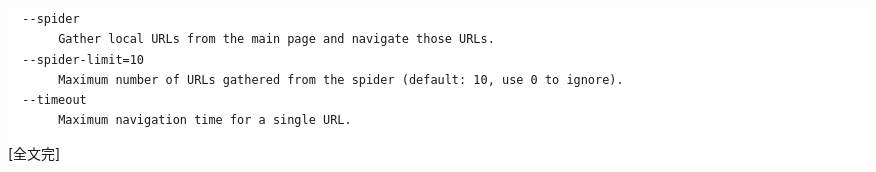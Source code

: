       --spider
           Gather local URLs from the main page and navigate those URLs.
      --spider-limit=10
           Maximum number of URLs gathered from the spider (default: 10, use 0 to ignore).
      --timeout
           Maximum navigation time for a single URL.

[全文完]
